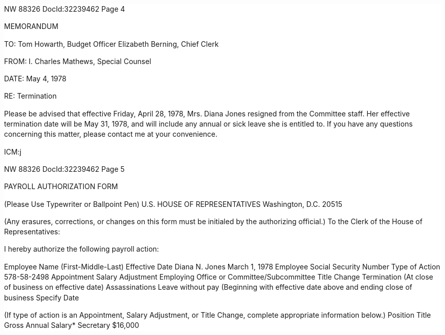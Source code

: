 NW 88326
DocId:32239462 Page 4

MEMORANDUM

TO: Tom Howarth, Budget Officer
Elizabeth Berning, Chief Clerk

FROM: I. Charles Mathews, Special Counsel

DATE: May 4, 1978

RE: Termination

Please be advised that effective Friday, April 28,
1978, Mrs. Diana Jones resigned from the Committee staff.
Her effective termination date will be May 31, 1978,
and will include any annual or sick leave she is entitled
to.
If you have any questions concerning this matter,
please contact me at your convenience.

ICM:j

NW 88326
DocId:32239462 Page 5

PAYROLL AUTHORIZATION FORM

(Please Use Typewriter
or Ballpoint Pen)
U.S. HOUSE OF REPRESENTATIVES
Washington, D.C. 20515

(Any erasures, corrections, or changes
on this form must be initialed by the
authorizing official.)
To the Clerk of the House of Representatives:

I hereby authorize the following payroll action:

Employee Name (First-Middle-Last) Effective Date
Diana N. Jones March 1, 1978
Employee Social Security Number Type of Action
578-58-2498
Appointment
Salary Adjustment
Employing Office or Committee/Subcommittee Title Change
Termination (At close of business on effective date)
Assassinations
Leave without pay (Beginning with effective date above and ending
close of business Specify Date

(If type of action is an Appointment, Salary Adjustment, or Title Change, complete appropriate information below.)
Position Title Gross Annual Salary*
Secretary $16,000
